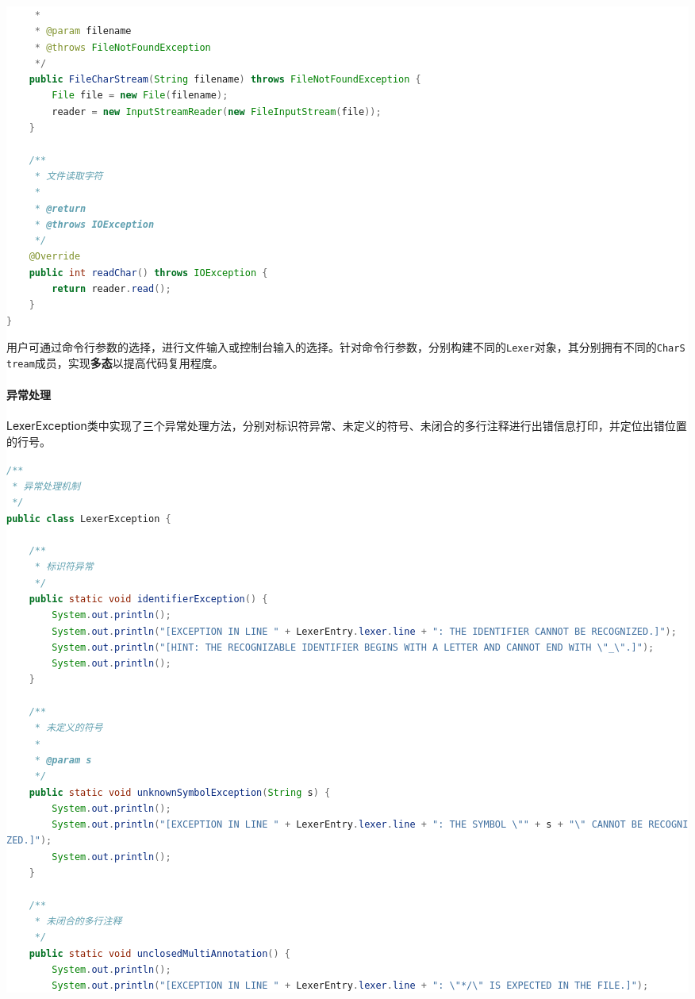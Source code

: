 ```java
     *
     * @param filename
     * @throws FileNotFoundException
     */
    public FileCharStream(String filename) throws FileNotFoundException {
        File file = new File(filename);
        reader = new InputStreamReader(new FileInputStream(file));
    }

    /**
     * 文件读取字符
     *
     * @return
     * @throws IOException
     */
    @Override
    public int readChar() throws IOException {
        return reader.read();
    }
}
```

用户可通过命令行参数的选择，进行文件输入或控制台输入的选择。针对命令行参数，分别构建不同的`Lexer`对象，其分别拥有不同的`CharStream`成员，实现**多态**以提高代码复用程度。

#### 异常处理
LexerException类中实现了三个异常处理方法，分别对标识符异常、未定义的符号、未闭合的多行注释进行出错信息打印，并定位出错位置的行号。

```java
/**
 * 异常处理机制
 */
public class LexerException {

    /**
     * 标识符异常
     */
    public static void identifierException() {
        System.out.println();
        System.out.println("[EXCEPTION IN LINE " + LexerEntry.lexer.line + ": THE IDENTIFIER CANNOT BE RECOGNIZED.]");
        System.out.println("[HINT: THE RECOGNIZABLE IDENTIFIER BEGINS WITH A LETTER AND CANNOT END WITH \"_\".]");
        System.out.println();
    }

    /**
     * 未定义的符号
     *
     * @param s
     */
    public static void unknownSymbolException(String s) {
        System.out.println();
        System.out.println("[EXCEPTION IN LINE " + LexerEntry.lexer.line + ": THE SYMBOL \"" + s + "\" CANNOT BE RECOGNIZED.]");
        System.out.println();
    }

    /**
     * 未闭合的多行注释
     */
    public static void unclosedMultiAnnotation() {
        System.out.println();
        System.out.println("[EXCEPTION IN LINE " + LexerEntry.lexer.line + ": \"*/\" IS EXPECTED IN THE FILE.]");
```